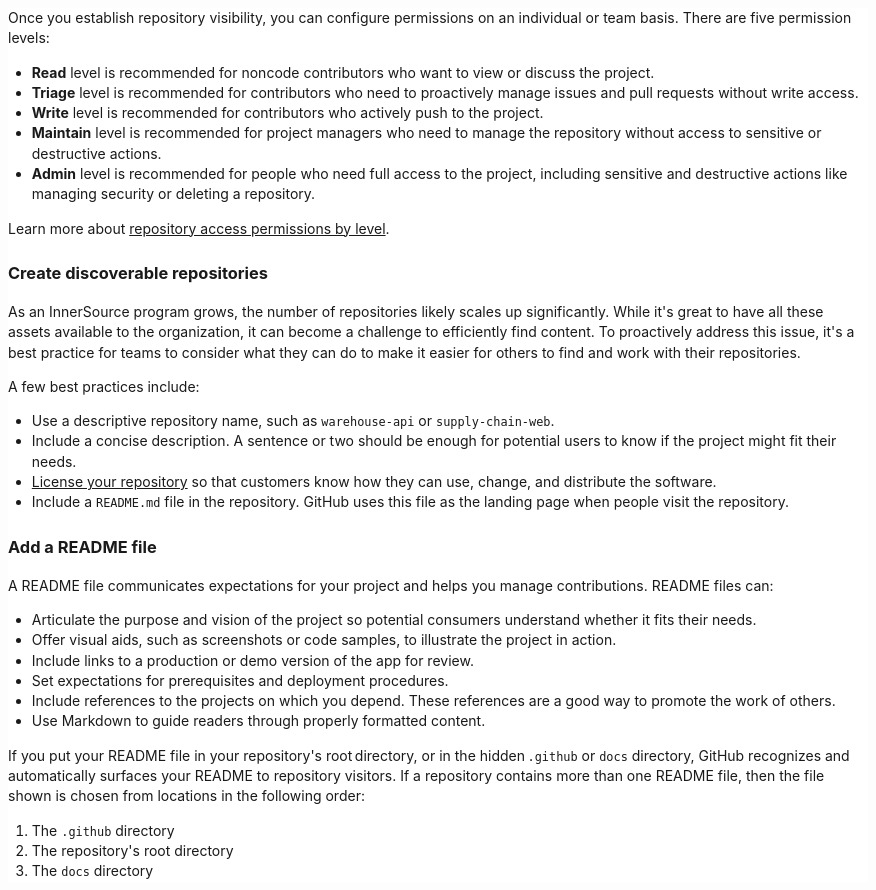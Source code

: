 Once you establish repository visibility, you can configure permissions on an individual or team basis. There are five permission levels:

- **Read** level is recommended for noncode contributors who want to view or discuss the project.
- **Triage** level is recommended for contributors who need to proactively manage issues and pull requests without write access.
- **Write** level is recommended for contributors who actively push to the project.
- **Maintain** level is recommended for project managers who need to manage the repository without access to sensitive or destructive actions.
- **Admin** level is recommended for people who need full access to the project, including sensitive and destructive actions like managing security or deleting a repository.

Learn more about [repository access permissions by level](https://docs.github.com/en/organizations/managing-user-access-to-your-organizations-repositories/managing-repository-roles/repository-roles-for-an-organization?azure-portal=true).

### Create discoverable repositories

As an InnerSource program grows, the number of repositories likely scales up significantly. While it's great to have all these assets available to the organization, it can become a challenge to efficiently find content. To proactively address this issue, it's a best practice for teams to consider what they can do to make it easier for others to find and work with their repositories.

A few best practices include:

- Use a descriptive repository name, such as `warehouse-api` or `supply-chain-web`.
- Include a concise description. A sentence or two should be enough for potential users to know if the project might fit their needs.
- [License your repository](https://docs.github.com/en/repositories/managing-your-repositorys-settings-and-features/customizing-your-repository/licensing-a-repository) so that customers know how they can use, change, and distribute the software.
- Include a `README.md` file in the repository. GitHub uses this file as the landing page when people visit the repository.

### Add a README file

A README file communicates expectations for your project and helps you manage contributions. README files can:

- Articulate the purpose and vision of the project so potential consumers understand whether it fits their needs.
- Offer visual aids, such as screenshots or code samples, to illustrate the project in action.
- Include links to a production or demo version of the app for review.
- Set expectations for prerequisites and deployment procedures.
- Include references to the projects on which you depend. These references are a good way to promote the work of others.
- Use Markdown to guide readers through properly formatted content.

If you put your README file in your repository's root directory, or in the hidden `.github` or `docs` directory, GitHub recognizes and automatically surfaces your README to repository visitors. If a repository contains more than one README file, then the file shown is chosen from locations in the following order: 
1. The `.github` directory  
2. The repository's root directory  
3. The `docs` directory  
